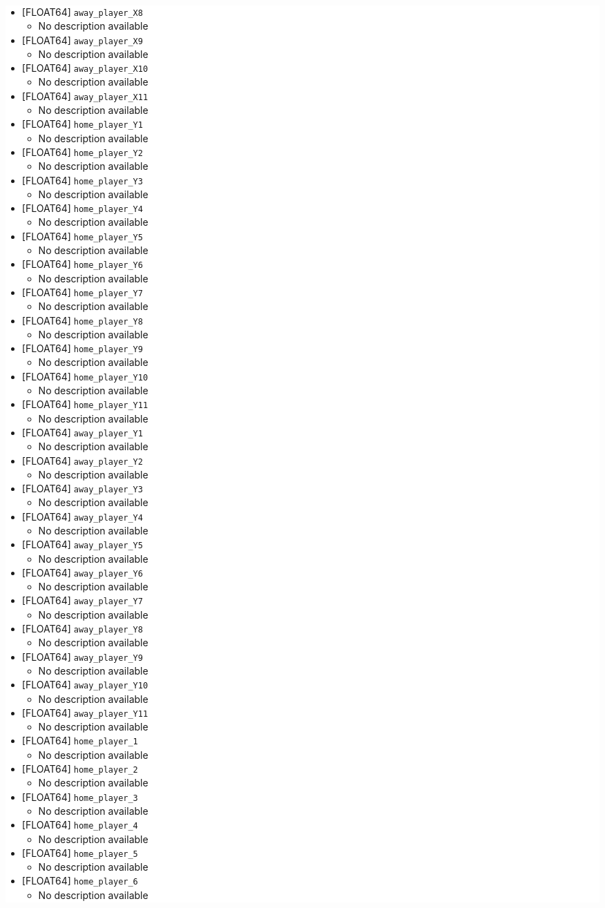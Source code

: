 * [FLOAT64]    `away_player_X8`
  - No description available
* [FLOAT64]    `away_player_X9`
  - No description available
* [FLOAT64]    `away_player_X10`
  - No description available
* [FLOAT64]    `away_player_X11`
  - No description available
* [FLOAT64]    `home_player_Y1`
  - No description available
* [FLOAT64]    `home_player_Y2`
  - No description available
* [FLOAT64]    `home_player_Y3`
  - No description available
* [FLOAT64]    `home_player_Y4`
  - No description available
* [FLOAT64]    `home_player_Y5`
  - No description available
* [FLOAT64]    `home_player_Y6`
  - No description available
* [FLOAT64]    `home_player_Y7`
  - No description available
* [FLOAT64]    `home_player_Y8`
  - No description available
* [FLOAT64]    `home_player_Y9`
  - No description available
* [FLOAT64]    `home_player_Y10`
  - No description available
* [FLOAT64]    `home_player_Y11`
  - No description available
* [FLOAT64]    `away_player_Y1`
  - No description available
* [FLOAT64]    `away_player_Y2`
  - No description available
* [FLOAT64]    `away_player_Y3`
  - No description available
* [FLOAT64]    `away_player_Y4`
  - No description available
* [FLOAT64]    `away_player_Y5`
  - No description available
* [FLOAT64]    `away_player_Y6`
  - No description available
* [FLOAT64]    `away_player_Y7`
  - No description available
* [FLOAT64]    `away_player_Y8`
  - No description available
* [FLOAT64]    `away_player_Y9`
  - No description available
* [FLOAT64]    `away_player_Y10`
  - No description available
* [FLOAT64]    `away_player_Y11`
  - No description available
* [FLOAT64]    `home_player_1`
  - No description available
* [FLOAT64]    `home_player_2`
  - No description available
* [FLOAT64]    `home_player_3`
  - No description available
* [FLOAT64]    `home_player_4`
  - No description available
* [FLOAT64]    `home_player_5`
  - No description available
* [FLOAT64]    `home_player_6`
  - No description available